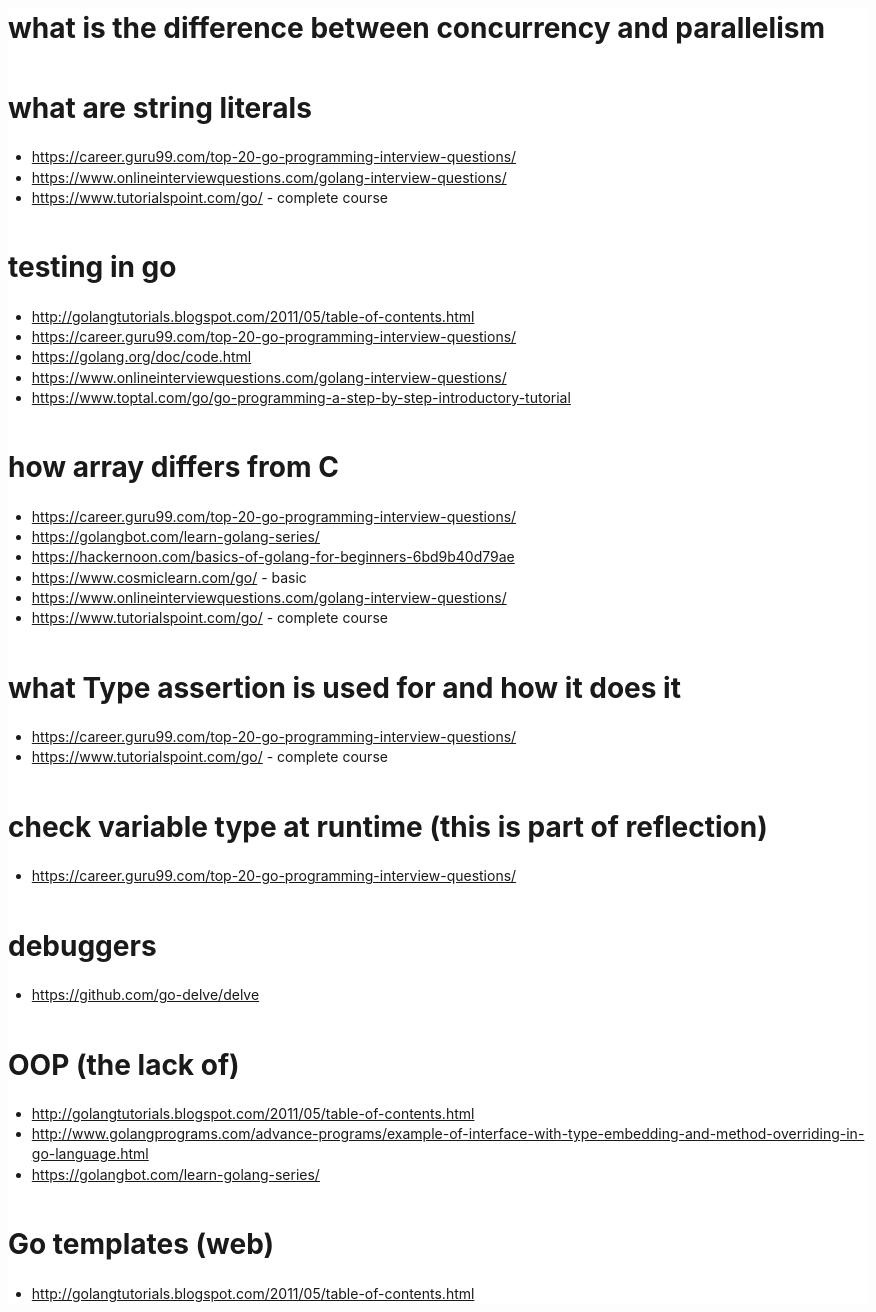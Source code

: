 # what is the difference between concurrency and parallelism

# what are string literals
- https://career.guru99.com/top-20-go-programming-interview-questions/
- https://www.onlineinterviewquestions.com/golang-interview-questions/
- https://www.tutorialspoint.com/go/ - complete course

# testing in go
- http://golangtutorials.blogspot.com/2011/05/table-of-contents.html
- https://career.guru99.com/top-20-go-programming-interview-questions/
- https://golang.org/doc/code.html
- https://www.onlineinterviewquestions.com/golang-interview-questions/
- https://www.toptal.com/go/go-programming-a-step-by-step-introductory-tutorial

# how array differs from C
- https://career.guru99.com/top-20-go-programming-interview-questions/
- https://golangbot.com/learn-golang-series/
- https://hackernoon.com/basics-of-golang-for-beginners-6bd9b40d79ae
- https://www.cosmiclearn.com/go/ - basic
- https://www.onlineinterviewquestions.com/golang-interview-questions/
- https://www.tutorialspoint.com/go/ - complete course

# what Type assertion is used for and how it does it 
- https://career.guru99.com/top-20-go-programming-interview-questions/
- https://www.tutorialspoint.com/go/ - complete course

# check variable type at runtime (this is part of reflection)
- https://career.guru99.com/top-20-go-programming-interview-questions/

# debuggers
- https://github.com/go-delve/delve

# OOP (the lack of)
- http://golangtutorials.blogspot.com/2011/05/table-of-contents.html
- http://www.golangprograms.com/advance-programs/example-of-interface-with-type-embedding-and-method-overriding-in-go-language.html
- https://golangbot.com/learn-golang-series/

# Go templates (web)
- http://golangtutorials.blogspot.com/2011/05/table-of-contents.html
